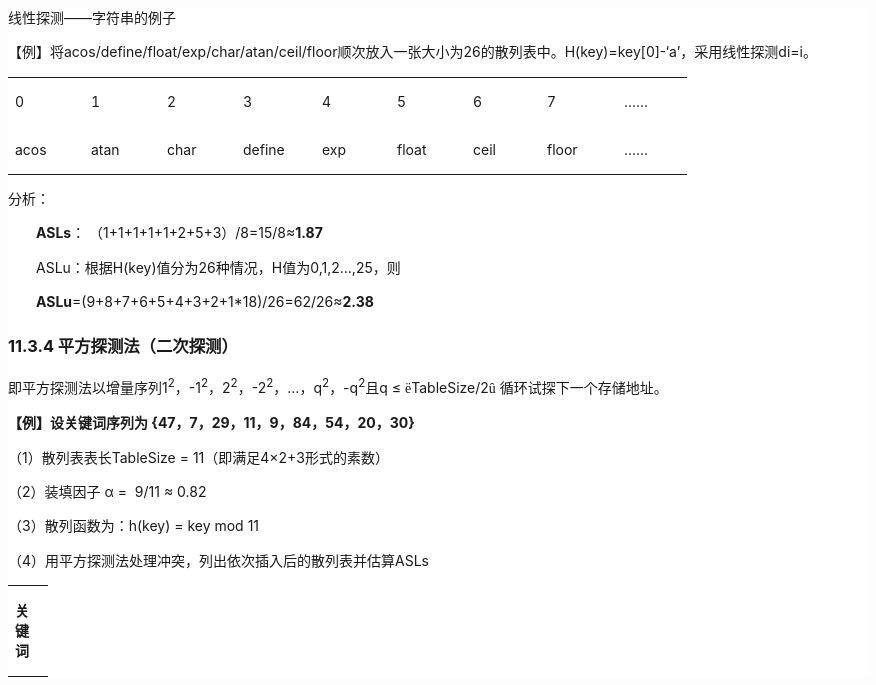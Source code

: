 线性探测——字符串的例子</h3><p>【例】将acos/define/float/exp/char/atan/ceil/floor顺次放入一张大小为26的散列表中。H(key)=key[0]-‘a’，采用线性探测di=i。</p><table><tbody><tr class="firstRow"><td width="62" valign="top" style="border-width: 1px; border-color: windowtext; padding: 0px 7px;"><p>0</p></td><td width="62" valign="top" style="border-top-width: 1px; border-right-width: 1px; border-bottom-width: 1px; border-top-color: windowtext; border-right-color: windowtext; border-bottom-color: windowtext; border-left: none; padding: 0px 7px;"><p>1</p></td><td width="62" valign="top" style="border-top-width: 1px; border-right-width: 1px; border-bottom-width: 1px; border-top-color: windowtext; border-right-color: windowtext; border-bottom-color: windowtext; border-left: none; padding: 0px 7px;"><p>2</p></td><td width="65" valign="top" style="border-top-width: 1px; border-right-width: 1px; border-bottom-width: 1px; border-top-color: windowtext; border-right-color: windowtext; border-bottom-color: windowtext; border-left: none; padding: 0px 7px;"><p>3</p></td><td width="61" valign="top" style="border-top-width: 1px; border-right-width: 1px; border-bottom-width: 1px; border-top-color: windowtext; border-right-color: windowtext; border-bottom-color: windowtext; border-left: none; padding: 0px 7px;"><p>4</p></td><td width="62" valign="top" style="border-top-width: 1px; border-right-width: 1px; border-bottom-width: 1px; border-top-color: windowtext; border-right-color: windowtext; border-bottom-color: windowtext; border-left: none; padding: 0px 7px;"><p>5</p></td><td width="60" valign="top" style="border-top-width: 1px; border-right-width: 1px; border-bottom-width: 1px; border-top-color: windowtext; border-right-color: windowtext; border-bottom-color: windowtext; border-left: none; padding: 0px 7px;"><p>6</p></td><td width="63" valign="top" style="border-top-width: 1px; border-right-width: 1px; border-bottom-width: 1px; border-top-color: windowtext; border-right-color: windowtext; border-bottom-color: windowtext; border-left: none; padding: 0px 7px;"><p>7</p></td><td width="56" valign="top" style="border-top-width: 1px; border-right-width: 1px; border-bottom-width: 1px; border-top-color: windowtext; border-right-color: windowtext; border-bottom-color: windowtext; border-left: none; padding: 0px 7px;"><p>……</p></td></tr><tr><td width="62" valign="top" style="border-right-width: 1px; border-bottom-width: 1px; border-left-width: 1px; border-right-color: windowtext; border-bottom-color: windowtext; border-left-color: windowtext; border-top: none; padding: 0px 7px;"><p>acos</p></td><td width="62" valign="top" style="border-top: none; border-left: none; border-bottom-width: 1px; border-bottom-color: windowtext; border-right-width: 1px; border-right-color: windowtext; padding: 0px 7px;"><p>atan</p></td><td width="62" valign="top" style="border-top: none; border-left: none; border-bottom-width: 1px; border-bottom-color: windowtext; border-right-width: 1px; border-right-color: windowtext; padding: 0px 7px;"><p>char</p></td><td width="65" valign="top" style="border-top: none; border-left: none; border-bottom-width: 1px; border-bottom-color: windowtext; border-right-width: 1px; border-right-color: windowtext; padding: 0px 7px;"><p>define</p></td><td width="61" valign="top" style="border-top: none; border-left: none; border-bottom-width: 1px; border-bottom-color: windowtext; border-right-width: 1px; border-right-color: windowtext; padding: 0px 7px;"><p>exp</p></td><td width="62" valign="top" style="border-top: none; border-left: none; border-bottom-width: 1px; border-bottom-color: windowtext; border-right-width: 1px; border-right-color: windowtext; padding: 0px 7px;"><p>float</p></td><td width="60" valign="top" style="border-top: none; border-left: none; border-bottom-width: 1px; border-bottom-color: windowtext; border-right-width: 1px; border-right-color: windowtext; padding: 0px 7px;"><p>ceil</p></td><td width="63" valign="top" style="border-top: none; border-left: none; border-bottom-width: 1px; border-bottom-color: windowtext; border-right-width: 1px; border-right-color: windowtext; padding: 0px 7px;"><p>floor</p></td><td width="56" valign="top" style="border-top: none; border-left: none; border-bottom-width: 1px; border-bottom-color: windowtext; border-right-width: 1px; border-right-color: windowtext; padding: 0px 7px;"><p>……</p></td></tr></tbody></table><p>分析：</p><p style="text-indent:28px"><strong>ASLs</strong>： （1+1+1+1+1+2+5+3）/8=15/8≈<strong>1.87</strong></p><p style="text-indent:28px">ASLu：根据H(key)值分为26种情况，H值为0,1,2…,25，则</p><p style="text-indent:28px"><strong>ASLu</strong>=(9+8+7+6+5+4+3+2+1*18)/26=62/26≈<strong>2.38</strong></p><h3>11.3.4 平方探测法（二次探测）</h3><p>即平方探测法以增量序列1<sup>2</sup>，-1<sup>2</sup>，2<sup>2</sup>，-2<sup>2</sup>，…，q<sup>2</sup>，-q<sup>2</sup>且q ≤ <span style="font-family:Symbol">ë</span>TableSize/2<span style="font-family:Symbol">û</span> 循环试探下一个存储地址。</p><p><strong>【例】设关键词序列为 {47，7，29，11，9，84，54，20，30}</strong></p><p>（1）散列表表长TableSize = 11（即满足4×2+3形式的素数）</p><p>（2）装填因子 α =&nbsp; 9/11 ≈ 0.82</p><p>（3）散列函数为：h(key) = key mod 11</p><p>（4）用平方探测法处理冲突，列出依次插入后的散列表并估算ASLs</p><table width="100"><tbody><tr style=";height:35px" class="firstRow"><td width="26" valign="top" style="border-top-width: 1px; border-right-width: 1px; border-bottom-width: 1px; border-top-color: black; border-right-color: black; border-bottom-color: black; border-left: none; padding: 1px 7px 0px;"><p><strong>关键词